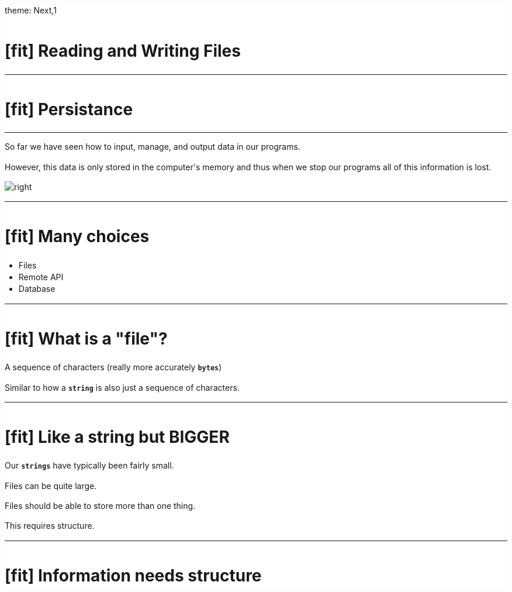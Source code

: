 theme: Next,1




# [fit] Reading and Writing Files

---
# [fit] Persistance

---

So far we have seen how to input, manage, and output data in our programs.

However, this data is only stored in the computer's memory and thus when we stop our programs all of this information is lost.

![right](https://media.giphy.com/media/PcfozPlZSzARO/giphy.gif)

---

# [fit] Many choices

- Files
- Remote API
- Database

---

# [fit] What is a "file"?

A sequence of characters (really more accurately **`bytes`**)

Similar to how a **`string`** is also just a sequence of characters.

---

# [fit] Like a string but BIGGER

Our **`strings`** have typically been fairly small.

Files can be quite large.

Files should be able to store more than one thing.

This requires structure.

---

# [fit] Information needs structure
